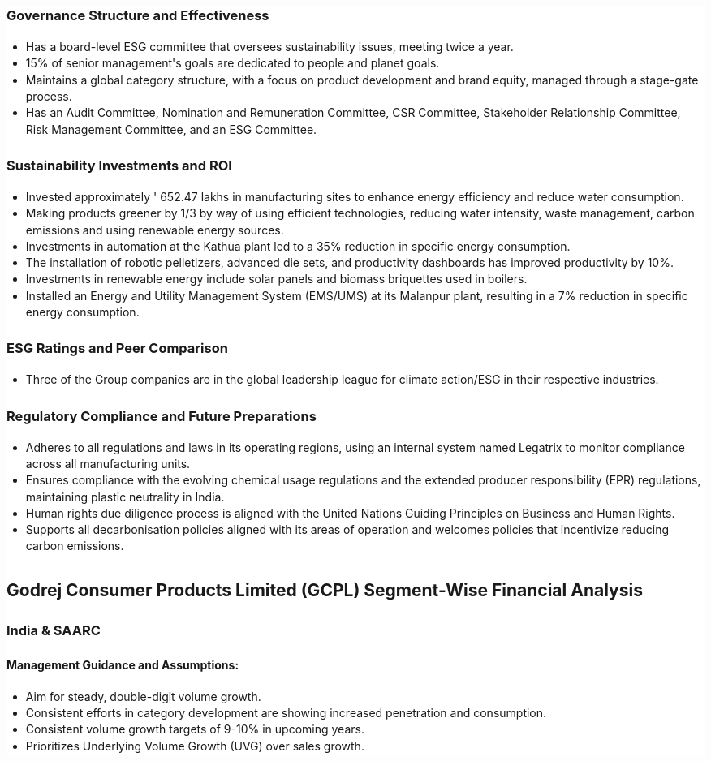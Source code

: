 ### Governance Structure and Effectiveness

*   Has a board-level ESG committee that oversees sustainability issues, meeting twice a year.
*   15% of senior management's goals are dedicated to people and planet goals.
*   Maintains a global category structure, with a focus on product development and brand equity, managed through a stage-gate process.
*   Has an Audit Committee, Nomination and Remuneration Committee, CSR Committee, Stakeholder Relationship Committee, Risk Management Committee, and an ESG Committee.

### Sustainability Investments and ROI

*   Invested approximately ' 652.47 lakhs in manufacturing sites to enhance energy efficiency and reduce water consumption.
*   Making products greener by 1/3 by way of using efficient technologies, reducing water intensity, waste management, carbon emissions and using renewable energy sources.
*   Investments in automation at the Kathua plant led to a 35% reduction in specific energy consumption.
*   The installation of robotic pelletizers, advanced die sets, and productivity dashboards has improved productivity by 10%.
*   Investments in renewable energy include solar panels and biomass briquettes used in boilers.
*   Installed an Energy and Utility Management System (EMS/UMS) at its Malanpur plant, resulting in a 7% reduction in specific energy consumption.

### ESG Ratings and Peer Comparison

*   Three of the Group companies are in the global leadership league for climate action/ESG in their respective industries.

### Regulatory Compliance and Future Preparations

*   Adheres to all regulations and laws in its operating regions, using an internal system named Legatrix to monitor compliance across all manufacturing units.
*   Ensures compliance with the evolving chemical usage regulations and the extended producer responsibility (EPR) regulations, maintaining plastic neutrality in India.
*   Human rights due diligence process is aligned with the United Nations Guiding Principles on Business and Human Rights.
*   Supports all decarbonisation policies aligned with its areas of operation and welcomes policies that incentivize reducing carbon emissions.

## Godrej Consumer Products Limited (GCPL) Segment-Wise Financial Analysis

### India & SAARC

#### Management Guidance and Assumptions:

*   Aim for steady, double-digit volume growth.
*   Consistent efforts in category development are showing increased penetration and consumption.
*   Consistent volume growth targets of 9-10% in upcoming years.
*   Prioritizes Underlying Volume Growth (UVG) over sales growth.
